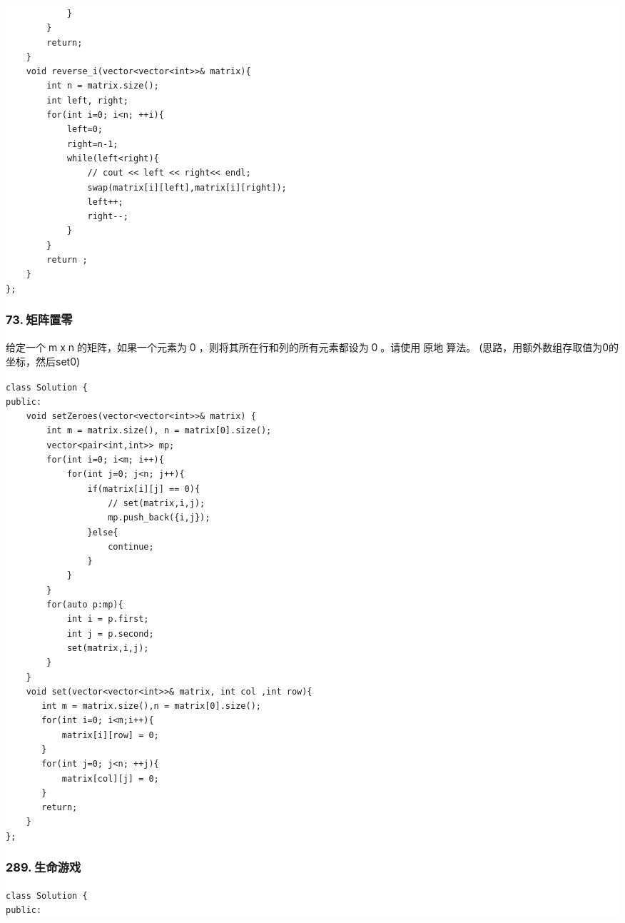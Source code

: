 ```
            }
        }
        return;
    }
    void reverse_i(vector<vector<int>>& matrix){
        int n = matrix.size();
        int left, right;
        for(int i=0; i<n; ++i){
            left=0;
            right=n-1;
            while(left<right){
                // cout << left << right<< endl;
                swap(matrix[i][left],matrix[i][right]);
                left++;
                right--;
            }
        }
        return ;
    }
};
```
### 73. 矩阵置零
给定一个 m x n 的矩阵，如果一个元素为 0 ，则将其所在行和列的所有元素都设为 0 。请使用 原地 算法。
(思路，用额外数组存取值为0的坐标，然后set0)
```
class Solution {
public:
    void setZeroes(vector<vector<int>>& matrix) {
        int m = matrix.size(), n = matrix[0].size();
        vector<pair<int,int>> mp;
        for(int i=0; i<m; i++){
            for(int j=0; j<n; j++){
                if(matrix[i][j] == 0){
                    // set(matrix,i,j);
                    mp.push_back({i,j});
                }else{
                    continue;
                }
            }
        }
        for(auto p:mp){
            int i = p.first;
            int j = p.second;
            set(matrix,i,j);
        }
    }
    void set(vector<vector<int>>& matrix, int col ,int row){
       int m = matrix.size(),n = matrix[0].size();
       for(int i=0; i<m;i++){
           matrix[i][row] = 0;
       } 
       for(int j=0; j<n; ++j){
           matrix[col][j] = 0;
       }
       return;
    }
};
```
### 289. 生命游戏
```
class Solution {
public:
```